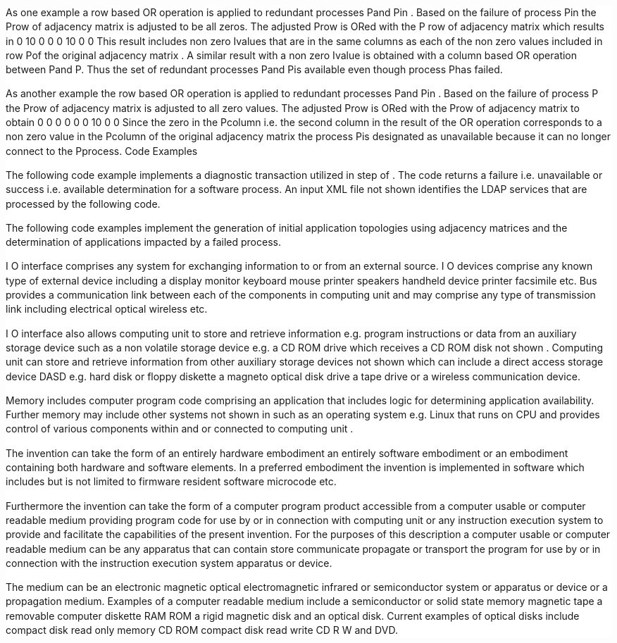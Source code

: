As one example a row based OR operation is applied to redundant processes Pand Pin . Based on the failure of process Pin the Prow of adjacency matrix is adjusted to be all zeros. The adjusted Prow is ORed with the P row of adjacency matrix which results in 0 10 0 0 0 10 0 0 This result includes non zero Ivalues that are in the same columns as each of the non zero values included in row Pof the original adjacency matrix . A similar result with a non zero Ivalue is obtained with a column based OR operation between Pand P. Thus the set of redundant processes Pand Pis available even though process Phas failed.

As another example the row based OR operation is applied to redundant processes Pand Pin . Based on the failure of process P the Prow of adjacency matrix is adjusted to all zero values. The adjusted Prow is ORed with the Prow of adjacency matrix to obtain 0 0 0 0 0 0 10 0 0 Since the zero in the Pcolumn i.e. the second column in the result of the OR operation corresponds to a non zero value in the Pcolumn of the original adjacency matrix the process Pis designated as unavailable because it can no longer connect to the Pprocess. Code Examples

The following code example implements a diagnostic transaction utilized in step of . The code returns a failure i.e. unavailable or success i.e. available determination for a software process. An input XML file not shown identifies the LDAP services that are processed by the following code.

The following code examples implement the generation of initial application topologies using adjacency matrices and the determination of applications impacted by a failed process.

I O interface comprises any system for exchanging information to or from an external source. I O devices comprise any known type of external device including a display monitor keyboard mouse printer speakers handheld device printer facsimile etc. Bus provides a communication link between each of the components in computing unit and may comprise any type of transmission link including electrical optical wireless etc.

I O interface also allows computing unit to store and retrieve information e.g. program instructions or data from an auxiliary storage device such as a non volatile storage device e.g. a CD ROM drive which receives a CD ROM disk not shown . Computing unit can store and retrieve information from other auxiliary storage devices not shown which can include a direct access storage device DASD e.g. hard disk or floppy diskette a magneto optical disk drive a tape drive or a wireless communication device.

Memory includes computer program code comprising an application that includes logic for determining application availability. Further memory may include other systems not shown in such as an operating system e.g. Linux that runs on CPU and provides control of various components within and or connected to computing unit .

The invention can take the form of an entirely hardware embodiment an entirely software embodiment or an embodiment containing both hardware and software elements. In a preferred embodiment the invention is implemented in software which includes but is not limited to firmware resident software microcode etc.

Furthermore the invention can take the form of a computer program product accessible from a computer usable or computer readable medium providing program code for use by or in connection with computing unit or any instruction execution system to provide and facilitate the capabilities of the present invention. For the purposes of this description a computer usable or computer readable medium can be any apparatus that can contain store communicate propagate or transport the program for use by or in connection with the instruction execution system apparatus or device.

The medium can be an electronic magnetic optical electromagnetic infrared or semiconductor system or apparatus or device or a propagation medium. Examples of a computer readable medium include a semiconductor or solid state memory magnetic tape a removable computer diskette RAM ROM a rigid magnetic disk and an optical disk. Current examples of optical disks include compact disk read only memory CD ROM compact disk read write CD R W and DVD.
